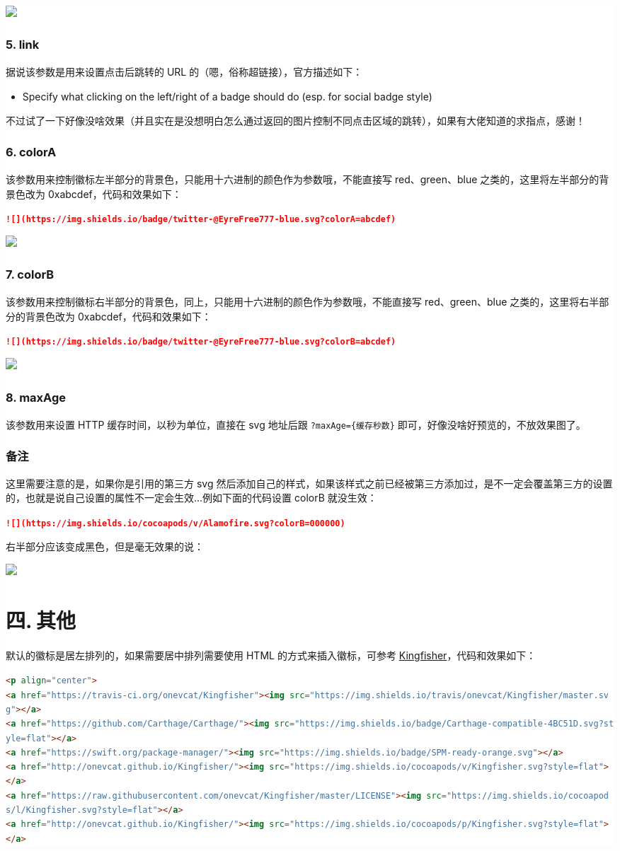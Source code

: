 ![](https://img.shields.io/badge/gadget-Raspberry%20Pi-pink.svg?logoWidth=100&logo=data%3Aimage%2Fpng%3Bbase64%2CiVBORw0KGgoAAAANSUhEUgAAAAsAAAAOCAYAAAD5YeaVAAACJ0lEQVR4AW2Qy0tUfxjGv3Pm3O%2BXGec3jnMZZ9Rxxp%2BWkYpJ2QkVIzDpkkoGBSOpBZmWgRIkWSs30SJchC26B9aijKLaFET9Be1q46ayRVDU5uk9Q8seeOG8X573eT%2FnZbwQqo5l5Rube52PQdH3BcaY4SbEiy2%2B%2FWFLv7ueblJv0luJmRHBHzqfwuyDRkzfKqB8pRZeQnwzuZynvgHTtwsYvZRBs2%2BVGSU5nfsjX2bocexqDsMLKXgZCQfmkzi6lK0EDJxOfNJdoYORQl5O3OeXY5%2BH59PI5XXUMh3RuIQR6v2J2Ld8h3488FXMBWb2TJkNPw9GUzirF3HX2oZFrQUD0Rqc84rfVcaPs0D%2FcTK%2FQ6y6N6eVsJX3MCglcUzJYVytw6CYxKRSj1Elu0bWCBNCXCnPGz96pTieOTvxyN6OIm%2Fhid2Nx1SzWhGxsLwR4aQ9rFOMPl8lwwQlvXZ78NLZhRbBwZrTjReOjzuENKc1YUTOrLJ%2BKf7%2BsrEJhIL7dhfOaI34n7cxpRWwYnbghFqPMmENyelXzOLE0d1SNbrFGOKcgmDwnduH61Y7zJCAvVINDisZJMPqNEuHVeOQnPr11u3FESWLa2ZbBecp8VNaZXBBb15njHUxmxPC7YK3uGS0YkzNo1VwcZJWtwkeThHKMg33SfEVMqsskBeSjLqwMZYKa18ppXKRwESIv0u8NVPFyRb7hxK0ZYX%2BfIPO95D6KBXH%2FuoPnu%2FBfZ7Zxb0AAAAASUVORK5CYII)

### 5. link

据说该参数是用来设置点击后跳转的 URL 的（嗯，俗称超链接），官方描述如下：

- Specify what clicking on the left/right of a badge should do (esp. for social badge style)

不过试了一下好像没啥效果（并且实在是没想明白怎么通过返回的图片控制不同点击区域的跳转），如果有大佬知道的求指点，感谢！

### 6. colorA

该参数用来控制徽标左半部分的背景色，只能用十六进制的颜色作为参数哦，不能直接写 red、green、blue 之类的，这里将左半部分的背景色改为 0xabcdef，代码和效果如下：

```markdown
![](https://img.shields.io/badge/twitter-@EyreFree777-blue.svg?colorA=abcdef)
```

![](https://img.shields.io/badge/twitter-@EyreFree777-blue.svg?colorA=abcdef)

### 7. colorB

该参数用来控制徽标右半部分的背景色，同上，只能用十六进制的颜色作为参数哦，不能直接写 red、green、blue 之类的，这里将右半部分的背景色改为 0xabcdef，代码和效果如下：

```markdown
![](https://img.shields.io/badge/twitter-@EyreFree777-blue.svg?colorB=abcdef)
```

![](https://img.shields.io/badge/twitter-@EyreFree777-blue.svg?colorB=abcdef)

### 8. maxAge

该参数用来设置 HTTP 缓存时间，以秒为单位，直接在 svg 地址后跟 `?maxAge={缓存秒数}` 即可，好像没啥好预览的，不放效果图了。

### 备注

这里需要注意的是，如果你是引用的第三方 svg 然后添加自己的样式，如果该样式之前已经被第三方添加过，是不一定会覆盖第三方的设置的，也就是说自己设置的属性不一定会生效...例如下面的代码设置 colorB 就没生效：

```markdown
![](https://img.shields.io/cocoapods/v/Alamofire.svg?colorB=000000)
```

右半部分应该变成黑色，但是毫无效果的说：

![](https://img.shields.io/cocoapods/v/Alamofire.svg?colorB=000000)

# 四. 其他

默认的徽标是居左排列的，如果需要居中排列需要使用 HTML 的方式来插入徽标，可参考 [Kingfisher](https://github.com/onevcat/Kingfisher)，代码和效果如下：

```html
<p align="center">
<a href="https://travis-ci.org/onevcat/Kingfisher"><img src="https://img.shields.io/travis/onevcat/Kingfisher/master.svg"></a>
<a href="https://github.com/Carthage/Carthage/"><img src="https://img.shields.io/badge/Carthage-compatible-4BC51D.svg?style=flat"></a>
<a href="https://swift.org/package-manager/"><img src="https://img.shields.io/badge/SPM-ready-orange.svg"></a>
<a href="http://onevcat.github.io/Kingfisher/"><img src="https://img.shields.io/cocoapods/v/Kingfisher.svg?style=flat"></a>
<a href="https://raw.githubusercontent.com/onevcat/Kingfisher/master/LICENSE"><img src="https://img.shields.io/cocoapods/l/Kingfisher.svg?style=flat"></a>
<a href="http://onevcat.github.io/Kingfisher/"><img src="https://img.shields.io/cocoapods/p/Kingfisher.svg?style=flat"></a>
```